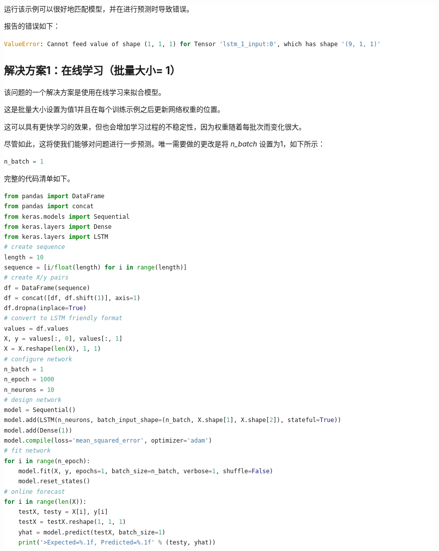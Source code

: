 运行该示例可以很好地匹配模型，并在进行预测时导致错误。

报告的错误如下：

```py
ValueError: Cannot feed value of shape (1, 1, 1) for Tensor 'lstm_1_input:0', which has shape '(9, 1, 1)'
```

## 解决方案1：在线学习（批量大小= 1）

该问题的一个解决方案是使用在线学习来拟合模型。

这是批量大小设置为值1并且在每个训练示例之后更新网络权重的位置。

这可以具有更快学习的效果，但也会增加学习过程的不稳定性，因为权重随着每批次而变化很大。

尽管如此，这将使我们能够对问题进行一步预测。唯一需要做的更改是将 _n_batch_ 设置为1，如下所示：

```py
n_batch = 1
```

完整的代码清单如下。

```py
from pandas import DataFrame
from pandas import concat
from keras.models import Sequential
from keras.layers import Dense
from keras.layers import LSTM
# create sequence
length = 10
sequence = [i/float(length) for i in range(length)]
# create X/y pairs
df = DataFrame(sequence)
df = concat([df, df.shift(1)], axis=1)
df.dropna(inplace=True)
# convert to LSTM friendly format
values = df.values
X, y = values[:, 0], values[:, 1]
X = X.reshape(len(X), 1, 1)
# configure network
n_batch = 1
n_epoch = 1000
n_neurons = 10
# design network
model = Sequential()
model.add(LSTM(n_neurons, batch_input_shape=(n_batch, X.shape[1], X.shape[2]), stateful=True))
model.add(Dense(1))
model.compile(loss='mean_squared_error', optimizer='adam')
# fit network
for i in range(n_epoch):
	model.fit(X, y, epochs=1, batch_size=n_batch, verbose=1, shuffle=False)
	model.reset_states()
# online forecast
for i in range(len(X)):
	testX, testy = X[i], y[i]
	testX = testX.reshape(1, 1, 1)
	yhat = model.predict(testX, batch_size=1)
	print('>Expected=%.1f, Predicted=%.1f' % (testy, yhat))
```
